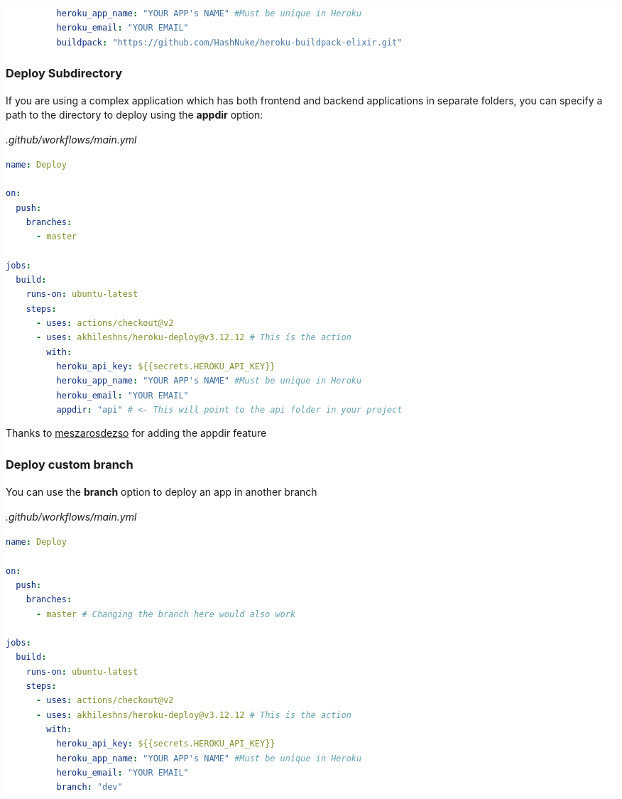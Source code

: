 ```yaml
          heroku_app_name: "YOUR APP's NAME" #Must be unique in Heroku
          heroku_email: "YOUR EMAIL"
          buildpack: "https://github.com/HashNuke/heroku-buildpack-elixir.git"
```

### Deploy Subdirectory

If you are using a complex application which has both frontend and backend applications in separate folders, you can specify a path to the directory to deploy using the **appdir** option:

_.github/workflows/main.yml_

```yaml
name: Deploy

on:
  push:
    branches:
      - master

jobs:
  build:
    runs-on: ubuntu-latest
    steps:
      - uses: actions/checkout@v2
      - uses: akhileshns/heroku-deploy@v3.12.12 # This is the action
        with:
          heroku_api_key: ${{secrets.HEROKU_API_KEY}}
          heroku_app_name: "YOUR APP's NAME" #Must be unique in Heroku
          heroku_email: "YOUR EMAIL"
          appdir: "api" # <- This will point to the api folder in your project
```

Thanks to [meszarosdezso](https://github.com/meszarosdezso) for adding the appdir feature

### Deploy custom branch

You can use the **branch** option to deploy an app in another branch

_.github/workflows/main.yml_

```yaml
name: Deploy

on:
  push:
    branches:
      - master # Changing the branch here would also work

jobs:
  build:
    runs-on: ubuntu-latest
    steps:
      - uses: actions/checkout@v2
      - uses: akhileshns/heroku-deploy@v3.12.12 # This is the action
        with:
          heroku_api_key: ${{secrets.HEROKU_API_KEY}}
          heroku_app_name: "YOUR APP's NAME" #Must be unique in Heroku
          heroku_email: "YOUR EMAIL"
          branch: "dev"
```
